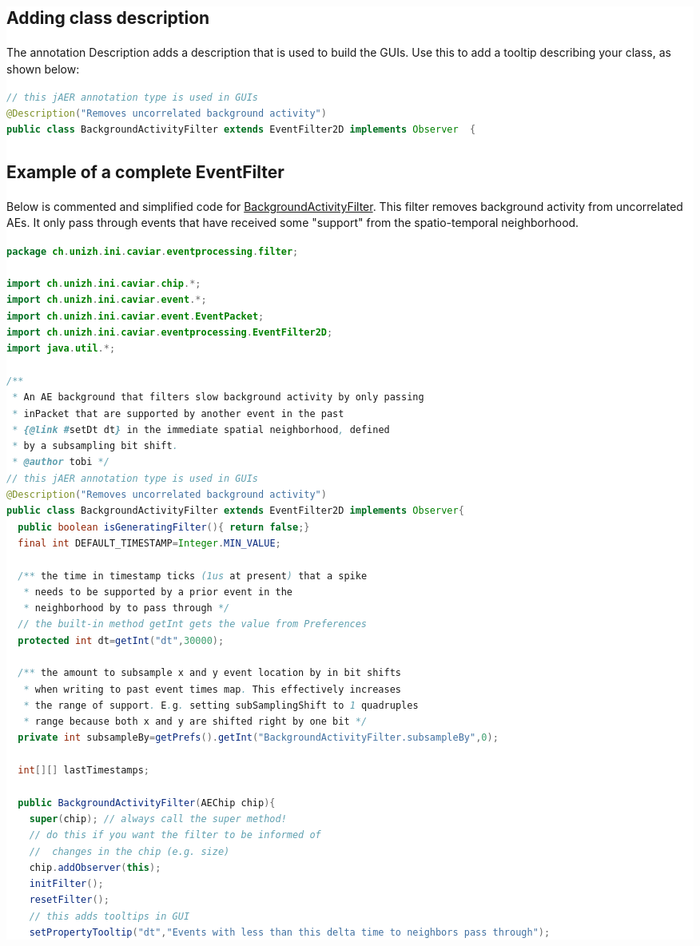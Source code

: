 ## Adding class description

The annotation Description adds a description that is used to build the
GUIs. Use this to add a tooltip describing your class, as shown below:

```java
// this jAER annotation type is used in GUIs
@Description("Removes uncorrelated background activity") 
public class BackgroundActivityFilter extends EventFilter2D implements Observer  {
```

## Example of a complete EventFilter

Below is commented and simplified code for
[BackgroundActivityFilter](https://github.com/SensorsINI/jaer/blob/master/src/net/sf/jaer/eventprocessing/filter/BackgroundActivityFilter.java).
This filter removes background activity from uncorrelated AEs. It only
pass through events that have received some "support" from the
spatio-temporal neighborhood.

```java
package ch.unizh.ini.caviar.eventprocessing.filter;

import ch.unizh.ini.caviar.chip.*;
import ch.unizh.ini.caviar.event.*;
import ch.unizh.ini.caviar.event.EventPacket;
import ch.unizh.ini.caviar.eventprocessing.EventFilter2D;
import java.util.*;

/**
 * An AE background that filters slow background activity by only passing 
 * inPacket that are supported by another event in the past 
 * {@link #setDt dt} in the immediate spatial neighborhood, defined
 * by a subsampling bit shift.
 * @author tobi */
// this jAER annotation type is used in GUIs
@Description("Removes uncorrelated background activity") 
public class BackgroundActivityFilter extends EventFilter2D implements Observer{
  public boolean isGeneratingFilter(){ return false;}
  final int DEFAULT_TIMESTAMP=Integer.MIN_VALUE;

  /** the time in timestamp ticks (1us at present) that a spike
   * needs to be supported by a prior event in the 
   * neighborhood by to pass through */
  // the built-in method getInt gets the value from Preferences
  protected int dt=getInt("dt",30000);

  /** the amount to subsample x and y event location by in bit shifts 
   * when writing to past event times map. This effectively increases 
   * the range of support. E.g. setting subSamplingShift to 1 quadruples 
   * range because both x and y are shifted right by one bit */
  private int subsampleBy=getPrefs().getInt("BackgroundActivityFilter.subsampleBy",0);

  int[][] lastTimestamps;

  public BackgroundActivityFilter(AEChip chip){
    super(chip); // always call the super method!
    // do this if you want the filter to be informed of 
    //  changes in the chip (e.g. size)
    chip.addObserver(this); 
    initFilter();
    resetFilter();
    // this adds tooltips in GUI
    setPropertyTooltip("dt","Events with less than this delta time to neighbors pass through");
```
